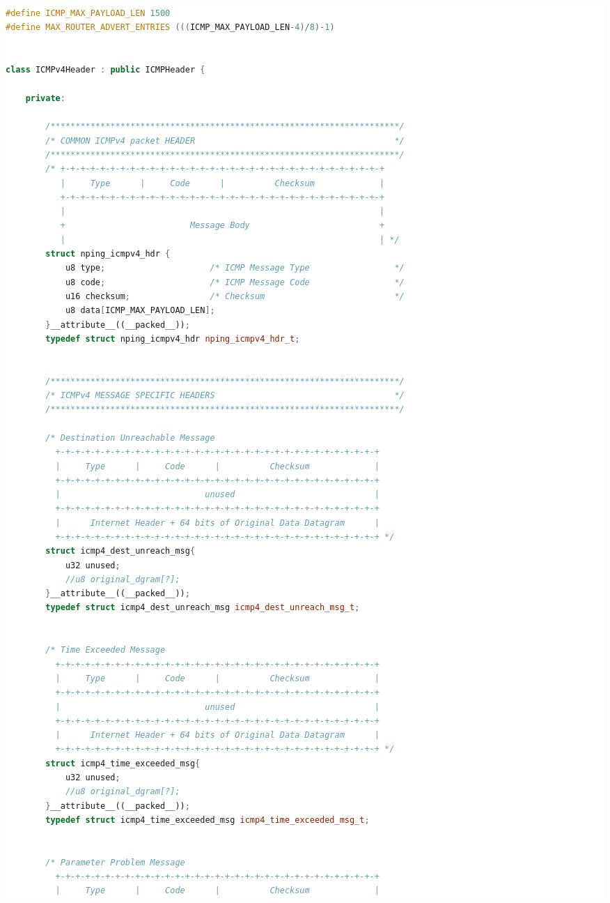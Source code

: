 ```cpp
#define ICMP_MAX_PAYLOAD_LEN 1500
#define MAX_ROUTER_ADVERT_ENTRIES (((ICMP_MAX_PAYLOAD_LEN-4)/8)-1)


class ICMPv4Header : public ICMPHeader {

    private:

        /**********************************************************************/
        /* COMMON ICMPv4 packet HEADER                                        */
        /**********************************************************************/
        /* +-+-+-+-+-+-+-+-+-+-+-+-+-+-+-+-+-+-+-+-+-+-+-+-+-+-+-+-+-+-+-+-+
           |     Type      |     Code      |          Checksum             |
           +-+-+-+-+-+-+-+-+-+-+-+-+-+-+-+-+-+-+-+-+-+-+-+-+-+-+-+-+-+-+-+-+
           |                                                               |
           +                         Message Body                          +
           |                                                               | */
        struct nping_icmpv4_hdr {
            u8 type;                     /* ICMP Message Type                 */
            u8 code;                     /* ICMP Message Code                 */
            u16 checksum;                /* Checksum                          */
            u8 data[ICMP_MAX_PAYLOAD_LEN];
        }__attribute__((__packed__));
        typedef struct nping_icmpv4_hdr nping_icmpv4_hdr_t;


        /**********************************************************************/
        /* ICMPv4 MESSAGE SPECIFIC HEADERS                                    */
        /**********************************************************************/

        /* Destination Unreachable Message
          +-+-+-+-+-+-+-+-+-+-+-+-+-+-+-+-+-+-+-+-+-+-+-+-+-+-+-+-+-+-+-+-+
          |     Type      |     Code      |          Checksum             |
          +-+-+-+-+-+-+-+-+-+-+-+-+-+-+-+-+-+-+-+-+-+-+-+-+-+-+-+-+-+-+-+-+
          |                             unused                            |
          +-+-+-+-+-+-+-+-+-+-+-+-+-+-+-+-+-+-+-+-+-+-+-+-+-+-+-+-+-+-+-+-+
          |      Internet Header + 64 bits of Original Data Datagram      |
          +-+-+-+-+-+-+-+-+-+-+-+-+-+-+-+-+-+-+-+-+-+-+-+-+-+-+-+-+-+-+-+-+ */
        struct icmp4_dest_unreach_msg{
            u32 unused;
            //u8 original_dgram[?];
        }__attribute__((__packed__));
        typedef struct icmp4_dest_unreach_msg icmp4_dest_unreach_msg_t;


        /* Time Exceeded Message
          +-+-+-+-+-+-+-+-+-+-+-+-+-+-+-+-+-+-+-+-+-+-+-+-+-+-+-+-+-+-+-+-+
          |     Type      |     Code      |          Checksum             |
          +-+-+-+-+-+-+-+-+-+-+-+-+-+-+-+-+-+-+-+-+-+-+-+-+-+-+-+-+-+-+-+-+
          |                             unused                            |
          +-+-+-+-+-+-+-+-+-+-+-+-+-+-+-+-+-+-+-+-+-+-+-+-+-+-+-+-+-+-+-+-+
          |      Internet Header + 64 bits of Original Data Datagram      |
          +-+-+-+-+-+-+-+-+-+-+-+-+-+-+-+-+-+-+-+-+-+-+-+-+-+-+-+-+-+-+-+-+ */
        struct icmp4_time_exceeded_msg{
            u32 unused;
            //u8 original_dgram[?];
        }__attribute__((__packed__));
        typedef struct icmp4_time_exceeded_msg icmp4_time_exceeded_msg_t;


        /* Parameter Problem Message
          +-+-+-+-+-+-+-+-+-+-+-+-+-+-+-+-+-+-+-+-+-+-+-+-+-+-+-+-+-+-+-+-+
          |     Type      |     Code      |          Checksum             |
```